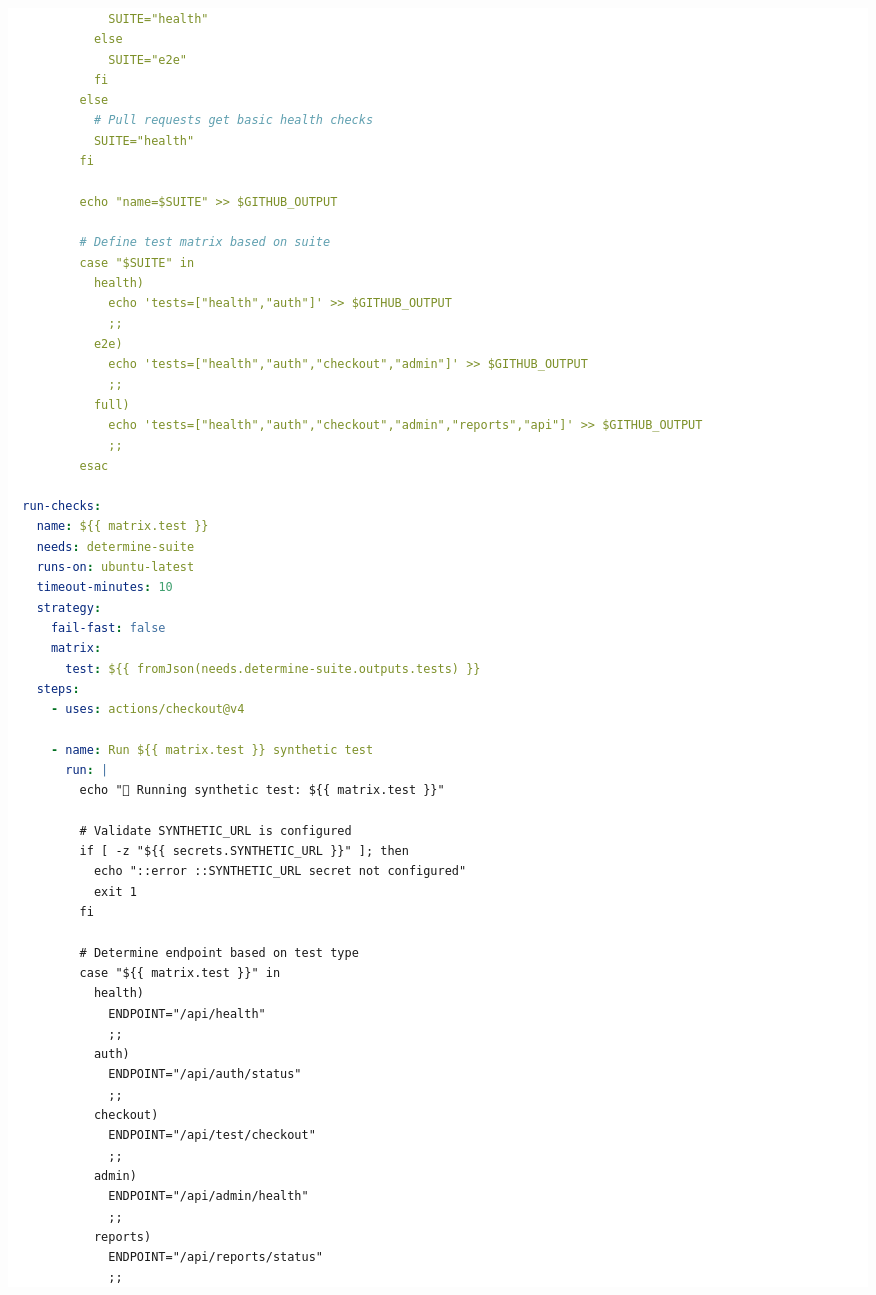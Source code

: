 ```yaml
              SUITE="health"
            else
              SUITE="e2e"
            fi
          else
            # Pull requests get basic health checks
            SUITE="health"
          fi

          echo "name=$SUITE" >> $GITHUB_OUTPUT

          # Define test matrix based on suite
          case "$SUITE" in
            health)
              echo 'tests=["health","auth"]' >> $GITHUB_OUTPUT
              ;;
            e2e)
              echo 'tests=["health","auth","checkout","admin"]' >> $GITHUB_OUTPUT
              ;;
            full)
              echo 'tests=["health","auth","checkout","admin","reports","api"]' >> $GITHUB_OUTPUT
              ;;
          esac

  run-checks:
    name: ${{ matrix.test }}
    needs: determine-suite
    runs-on: ubuntu-latest
    timeout-minutes: 10
    strategy:
      fail-fast: false
      matrix:
        test: ${{ fromJson(needs.determine-suite.outputs.tests) }}
    steps:
      - uses: actions/checkout@v4

      - name: Run ${{ matrix.test }} synthetic test
        run: |
          echo "🧪 Running synthetic test: ${{ matrix.test }}"

          # Validate SYNTHETIC_URL is configured
          if [ -z "${{ secrets.SYNTHETIC_URL }}" ]; then
            echo "::error ::SYNTHETIC_URL secret not configured"
            exit 1
          fi

          # Determine endpoint based on test type
          case "${{ matrix.test }}" in
            health)
              ENDPOINT="/api/health"
              ;;
            auth)
              ENDPOINT="/api/auth/status"
              ;;
            checkout)
              ENDPOINT="/api/test/checkout"
              ;;
            admin)
              ENDPOINT="/api/admin/health"
              ;;
            reports)
              ENDPOINT="/api/reports/status"
              ;;
```